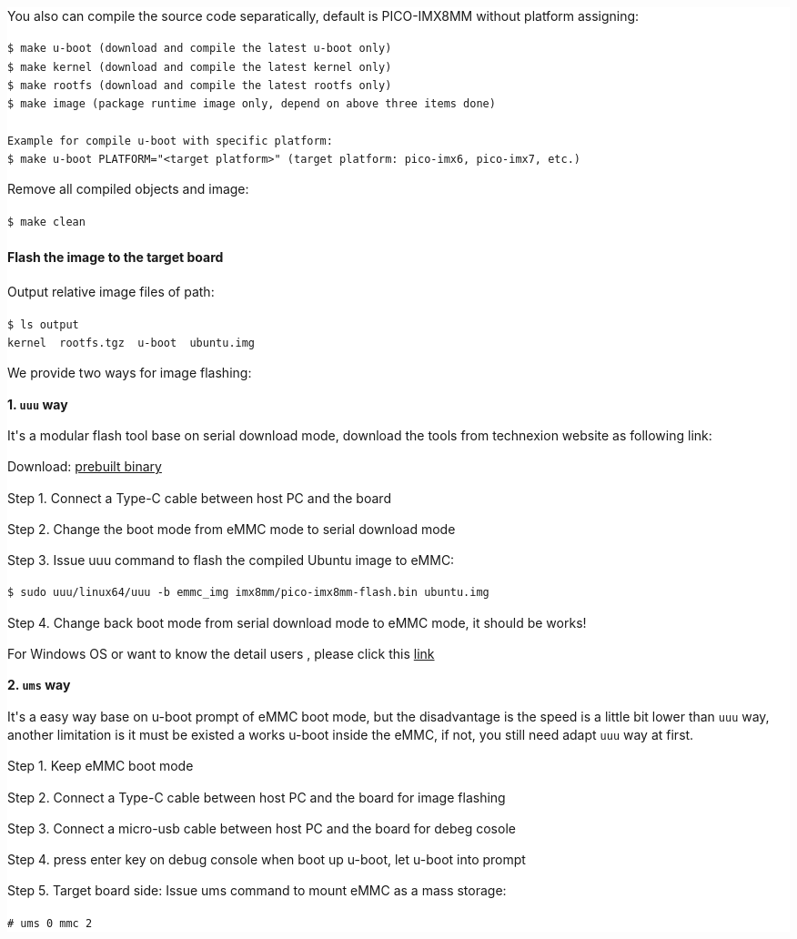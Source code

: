 You also can compile the source code separatically, default is PICO-IMX8MM without platform assigning:

    $ make u-boot (download and compile the latest u-boot only)
    $ make kernel (download and compile the latest kernel only)
    $ make rootfs (download and compile the latest rootfs only)
    $ make image (package runtime image only, depend on above three items done)

    Example for compile u-boot with specific platform:
    $ make u-boot PLATFORM="<target platform>" (target platform: pico-imx6, pico-imx7, etc.)

Remove all compiled objects and image:

    $ make clean

#### Flash the image to the target board

Output relative image files of path:

    $ ls output
    kernel  rootfs.tgz  u-boot  ubuntu.img

We provide two ways for image flashing:

**1. `uuu` way**

It's a modular flash tool base on serial download mode, download the tools from technexion website as following link:

Download: [prebuilt binary](ftp://ftp.technexion.net/development_resources/development_tools/installer/imx-mfg-uuu-tool_20200327.zip)

Step 1. Connect a Type-C cable between host PC and the board

Step 2. Change the boot mode from eMMC mode to serial download mode

Step 3. Issue uuu command to flash the compiled Ubuntu image to eMMC:

    $ sudo uuu/linux64/uuu -b emmc_img imx8mm/pico-imx8mm-flash.bin ubuntu.img

Step 4. Change back boot mode from serial download mode to eMMC mode, it should be works!

For Windows OS or want to know the detail users , please click this [link](https://github.com/TechNexion/u-boot-edm/wiki/Use-mfgtool-%22uuu%22-to-flash-eMMC)

**2. `ums` way**

It's a easy way base on u-boot prompt of eMMC boot mode, but the disadvantage is the speed is a little bit lower than `uuu` way, another limitation is it must be existed a works u-boot inside the eMMC, if not, you still need adapt `uuu` way at first.

Step 1. Keep eMMC boot mode

Step 2. Connect a Type-C cable between host PC and the board for image flashing

Step 3. Connect a micro-usb cable between host PC and the board for debeg cosole

Step 4. press enter key on debug console when boot up u-boot, let u-boot into prompt

Step 5. Target board side: Issue ums command to mount eMMC as a mass storage:

    # ums 0 mmc 2
